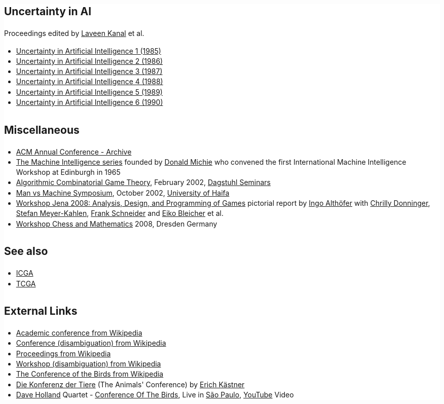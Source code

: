 ## Uncertainty in AI

Proceedings edited by [Laveen Kanal](Laveen_Kanal "Laveen Kanal") et al.

- [Uncertainty in Artificial Intelligence 1 (1985)](Laveen_Kanal#Uncertainty_AI_1 "Laveen Kanal")
- [Uncertainty in Artificial Intelligence 2 (1986)](Laveen_Kanal#Uncertainty_AI_1 "Laveen Kanal")
- [Uncertainty in Artificial Intelligence 3 (1987)](Laveen_Kanal#Uncertainty_AI_1 "Laveen Kanal")
- [Uncertainty in Artificial Intelligence 4 (1988)](Laveen_Kanal#Uncertainty_AI_1 "Laveen Kanal")
- [Uncertainty in Artificial Intelligence 5 (1989)](Laveen_Kanal#Uncertainty_AI_1 "Laveen Kanal")
- [Uncertainty in Artificial Intelligence 6 (1990)](Laveen_Kanal#Uncertainty_AI_1 "Laveen Kanal")

## Miscellaneous

- [ACM Annual Conference - Archive](http://portal.acm.org/toc.cfm?id=SERIES324&type=series&coll=GUIDE&dl=GUIDE&CFID=87593177&CFTOKEN=36310741)
- [The Machine Intelligence series](http://www.doc.ic.ac.uk/~shm/MI/mi.html) founded by [Donald Michie](Donald_Michie "Donald Michie") who convened the first International Machine Intelligence Workshop at Edinburgh in 1965
- [Algorithmic Combinatorial Game Theory](http://www.dagstuhl.de/no_cache/en/program/calendar/partlist/?semnr=02081), February 2002, [Dagstuhl Seminars](http://www.dagstuhl.de/en/program/dagstuhl-seminars/)
- [Man vs Machine Symposium](Kasparov_versus_Deep_Junior_2003#Symposium "Kasparov versus Deep Junior 2003"), October 2002, [University of Haifa](https://en.wikipedia.org/wiki/University_of_Haifa)
- [Workshop Jena 2008: Analysis, Design, and Programming of Games](http://www.althofer.de/workshop-2008.html) pictorial report by [Ingo Althöfer](Ingo_Alth%C3%B6fer "Ingo Althöfer") with [Chrilly Donninger](Chrilly_Donninger "Chrilly Donninger"), [Stefan Meyer-Kahlen](Stefan_Meyer-Kahlen "Stefan Meyer-Kahlen"), [Frank Schneider](Frank_Schneider "Frank Schneider") and [Eiko Bleicher](Eiko_Bleicher "Eiko Bleicher") et al.
- [Workshop Chess and Mathematics](Workshop_Chess_and_Mathematics "Workshop Chess and Mathematics") 2008, Dresden Germany

## See also

- [ICGA](ICGA "ICGA")
- [TCGA](index.php?title=TCGA&action=edit&redlink=1 "TCGA (page does not exist)")

## External Links

- [Academic conference from Wikipedia](https://en.wikipedia.org/wiki/Academic_conference)
- [Conference (disambiguation) from Wikipedia](https://en.wikipedia.org/wiki/Conference)
- [Proceedings from Wikipedia](https://en.wikipedia.org/wiki/Proceedings)
- [Workshop (disambiguation) from Wikipedia](https://en.wikipedia.org/wiki/Workshop_%28disambiguation%29)
- [The Conference of the Birds from Wikipedia](https://en.wikipedia.org/wiki/The_Conference_of_the_Birds)
- [Die Konferenz der Tiere](<https://de.wikipedia.org/wiki/Die_Konferenz_der_Tiere_(Roman)>) (The Animals' Conference) by [Erich Kästner](https://en.wikipedia.org/wiki/Erich_K%C3%A4stner)
- [Dave Holland](Category:Dave_Holland "Category:Dave Holland") Quartet - [Conference Of The Birds](<https://en.wikipedia.org/wiki/Conference_of_the_Birds_(Dave_Holland_album)>), Live in [São Paulo](https://en.wikipedia.org/wiki/S%C3%A3o_Paulo), [YouTube](https://en.wikipedia.org/wiki/YouTube) Video
